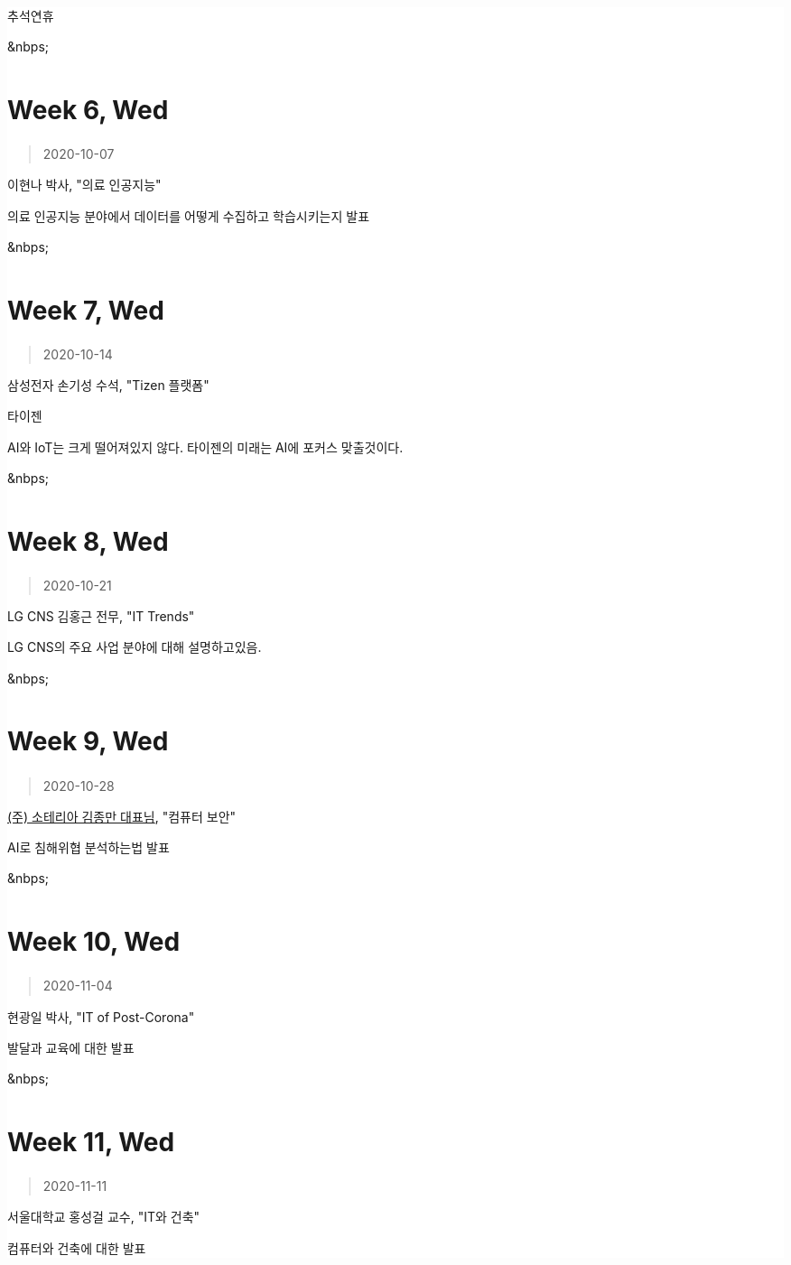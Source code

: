 추석연휴

&nbps;

Week 6, Wed
========
> 2020-10-07

이현나 박사, "의료 인공지능"

의료 인공지능 분야에서 데이터를 어떻게 수집하고 학습시키는지 발표

&nbps;

Week 7, Wed
========
> 2020-10-14

삼성전자 손기성 수석, "Tizen 플랫폼"

타이젠

AI와 IoT는 크게 떨어져있지 않다. 타이젠의 미래는 AI에 포커스 맞출것이다.

&nbps;

Week 8, Wed
========
> 2020-10-21

LG CNS 김홍근 전무, "IT Trends"

LG CNS의 주요 사업 분야에 대해 설명하고있음.

&nbps;

Week 9, Wed
========
> 2020-10-28

[(주) 소테리아 김종만 대표님](http://www.soteria-sys.com/corporate/ceo), "컴퓨터 보안"

AI로 침해위협 분석하는법 발표

&nbps;

Week 10, Wed
========
> 2020-11-04

현광일 박사, "IT of Post-Corona"

발달과 교육에 대한 발표

&nbps;

Week 11, Wed
========
> 2020-11-11

서울대학교 홍성걸 교수, "IT와 건축"

컴퓨터와 건축에 대한 발표
